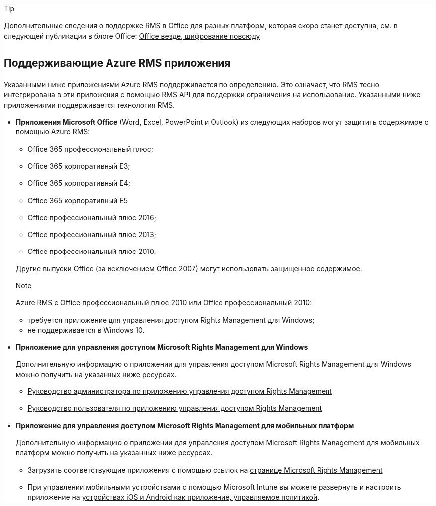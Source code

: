 > [!TIP]
> Дополнительные сведения о поддержке RMS в Office для разных платформ, которая скоро станет доступна, см. в следующей публикации в блоге Office: [Office везде, шифрование повсюду](http://blogs.office.com/2015/02/18/office-everywhere-encryption-everywhere/)

## <a name="BKMK_SupportedApplications"></a>Поддерживающие Azure RMS приложения
Указанными ниже приложениями Azure RMS поддерживается по определению. Это означает, что RMS тесно интегрирована в эти приложения с помощью RMS API для поддержки ограничения на использование. Указанными ниже приложениями поддерживается технология RMS.

-   **Приложения Microsoft Office** (Word, Excel, PowerPoint и Outlook) из следующих наборов могут защитить содержимое с помощью Azure RMS:

    -   Office 365 профессиональный плюс;

    -   Office 365 корпоративный E3;

    -   Office 365 корпоративный E4;

    -   Office 365 корпоративный E5

    -   Office профессиональный плюс 2016;

    -   Office профессиональный плюс 2013;

    -   Office профессиональный плюс 2010.

    Другие выпуски Office (за исключением Office 2007) могут использовать защищенное содержимое.

    > [!NOTE]
    > Azure RMS с Office профессиональный плюс 2010 или Office профессиональный 2010:
    > 
    > -   требуется приложение для управления доступом Rights Management для Windows;
    > -   не поддерживается в Windows 10.

-   **Приложение для управления доступом Microsoft Rights Management для Windows**

    Дополнительную информацию о приложении для управления доступом Microsoft Rights Management для Windows можно получить на указанных ниже ресурсах.

    -   [Руководство администратора по приложению управления доступом Rights Management](http://technet.microsoft.com/library/dn339003.aspx)

    -   [Руководство пользователя по приложению управления доступом Rights Management](http://technet.microsoft.com/library/dn339006.aspx)

-   **Приложение для управления доступом Microsoft Rights Management для мобильных платформ**

    Дополнительную информацию о приложении для управления доступом Microsoft Rights Management для мобильных платформ можно получить на указанных ниже ресурсах.

    -   Загрузить соответствующие приложения с помощью ссылок на [странице Microsoft Rights Management](http://go.microsoft.com/fwlink/?LinkId=303970)

    -   При управлении мобильными устройствами с помощью Microsoft Intune вы можете развернуть и настроить приложение на [устройствах iOS и Android как приложение, управляемое политикой](https://technet.microsoft.com/library/dn878026.aspx).
